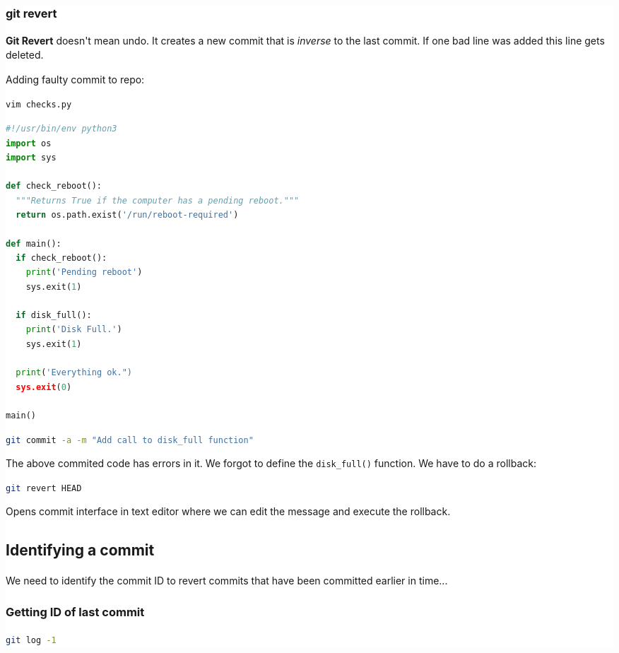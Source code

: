 ### git revert

**Git Revert** doesn't mean undo. It creates a new commit that is _inverse_ to the last commit. If one bad line was added this line gets deleted.

Adding faulty commit to repo:

```bash
vim checks.py
```

```python
#!/usr/bin/env python3
import os
import sys

def check_reboot():
  """Returns True if the computer has a pending reboot."""
  return os.path.exist('/run/reboot-required')

def main():
  if check_reboot():
    print('Pending reboot')
    sys.exit(1)

  if disk_full():
    print('Disk Full.')
    sys.exit(1)

  print('Everything ok.")
  sys.exit(0)

main()
```

```bash
git commit -a -m "Add call to disk_full function"
```

The above commited code has errors in it. We forgot to define the `disk_full()` function. We have to do a rollback:

```bash
git revert HEAD
```

Opens commit interface in text editor where we can edit the message and execute the rollback.

## Identifying a commit

We need to identify the commit ID to revert commits that have been committed earlier in time...

### Getting ID of last commit

```bash
git log -1
```
